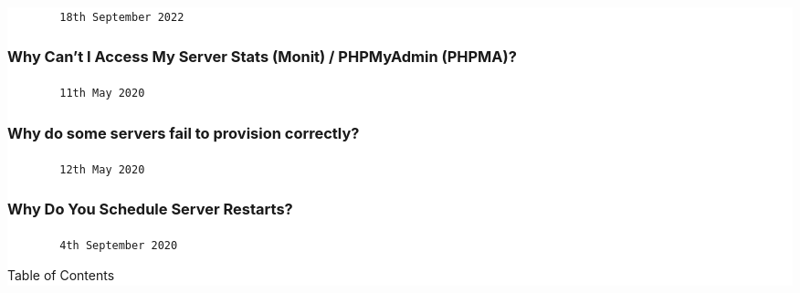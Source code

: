 			18th September 2022		

### Why Can’t I Access My Server Stats (Monit) / PHPMyAdmin (PHPMA)?

			11th May 2020		

### Why do some servers fail to provision correctly?

			12th May 2020		

### Why Do You Schedule Server Restarts?

			4th September 2020		

Table of Contents

